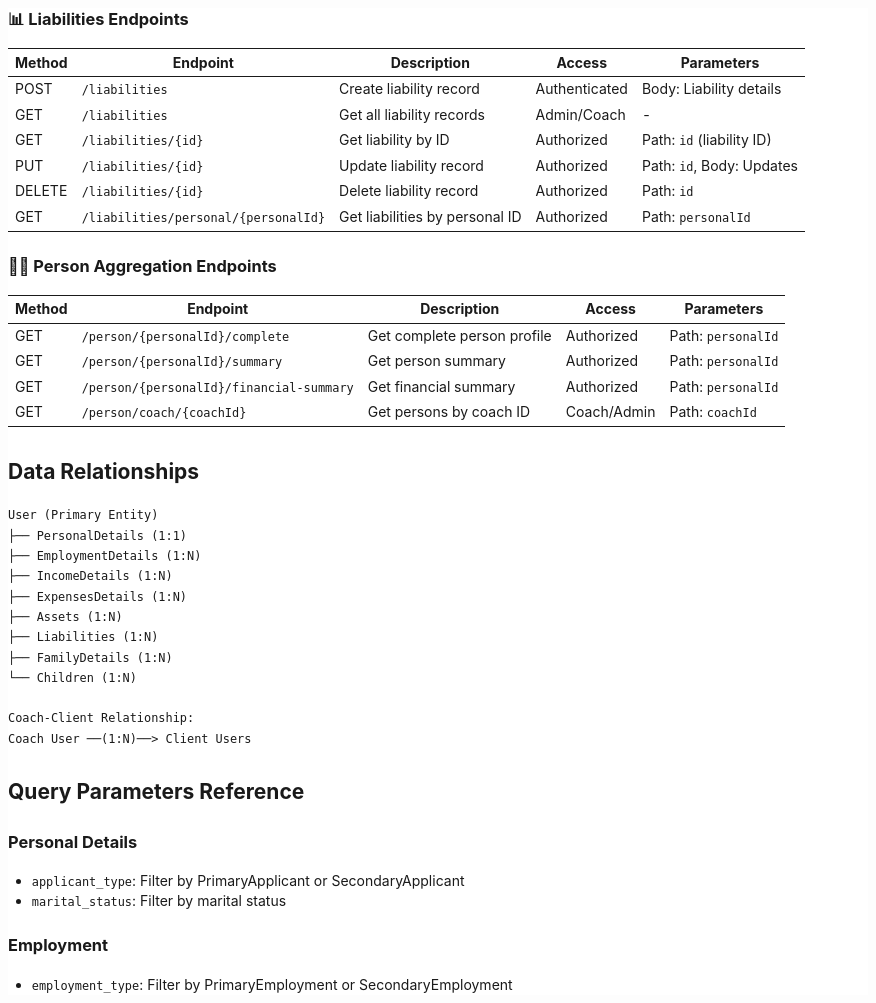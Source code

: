 ### 📊 Liabilities Endpoints

| Method | Endpoint | Description | Access | Parameters |
|--------|----------|-------------|--------|------------|
| POST | `/liabilities` | Create liability record | Authenticated | Body: Liability details |
| GET | `/liabilities` | Get all liability records | Admin/Coach | - |
| GET | `/liabilities/{id}` | Get liability by ID | Authorized | Path: `id` (liability ID) |
| PUT | `/liabilities/{id}` | Update liability record | Authorized | Path: `id`, Body: Updates |
| DELETE | `/liabilities/{id}` | Delete liability record | Authorized | Path: `id` |
| GET | `/liabilities/personal/{personalId}` | Get liabilities by personal ID | Authorized | Path: `personalId` |

### 🧑‍💼 Person Aggregation Endpoints

| Method | Endpoint | Description | Access | Parameters |
|--------|----------|-------------|--------|------------|
| GET | `/person/{personalId}/complete` | Get complete person profile | Authorized | Path: `personalId` |
| GET | `/person/{personalId}/summary` | Get person summary | Authorized | Path: `personalId` |
| GET | `/person/{personalId}/financial-summary` | Get financial summary | Authorized | Path: `personalId` |
| GET | `/person/coach/{coachId}` | Get persons by coach ID | Coach/Admin | Path: `coachId` |

## Data Relationships

```
User (Primary Entity)
├── PersonalDetails (1:1)
├── EmploymentDetails (1:N)
├── IncomeDetails (1:N)
├── ExpensesDetails (1:N)
├── Assets (1:N)
├── Liabilities (1:N)
├── FamilyDetails (1:N)
└── Children (1:N)

Coach-Client Relationship:
Coach User ──(1:N)──> Client Users
```

## Query Parameters Reference

### Personal Details
- `applicant_type`: Filter by PrimaryApplicant or SecondaryApplicant
- `marital_status`: Filter by marital status

### Employment
- `employment_type`: Filter by PrimaryEmployment or SecondaryEmployment
